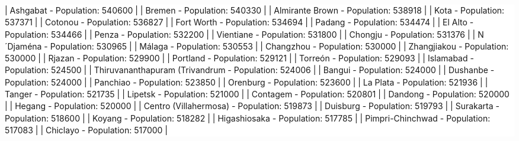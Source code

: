 | Ashgabat - Population: 540600 |
| Bremen - Population: 540330 |
| Almirante Brown - Population: 538918 |
| Kota - Population: 537371 |
| Cotonou - Population: 536827 |
| Fort Worth - Population: 534694 |
| Padang - Population: 534474 |
| El Alto - Population: 534466 |
| Penza - Population: 532200 |
| Vientiane - Population: 531800 |
| Chongju - Population: 531376 |
| N´Djaména - Population: 530965 |
| Málaga - Population: 530553 |
| Changzhou - Population: 530000 |
| Zhangjiakou - Population: 530000 |
| Rjazan - Population: 529900 |
| Portland - Population: 529121 |
| Torreón - Population: 529093 |
| Islamabad - Population: 524500 |
| Thiruvananthapuram (Trivandrum - Population: 524006 |
| Bangui - Population: 524000 |
| Dushanbe - Population: 524000 |
| Panchiao - Population: 523850 |
| Orenburg - Population: 523600 |
| La Plata - Population: 521936 |
| Tanger - Population: 521735 |
| Lipetsk - Population: 521000 |
| Contagem - Population: 520801 |
| Dandong - Population: 520000 |
| Hegang - Population: 520000 |
| Centro (Villahermosa) - Population: 519873 |
| Duisburg - Population: 519793 |
| Surakarta - Population: 518600 |
| Koyang - Population: 518282 |
| Higashiosaka - Population: 517785 |
| Pimpri-Chinchwad - Population: 517083 |
| Chiclayo - Population: 517000 |